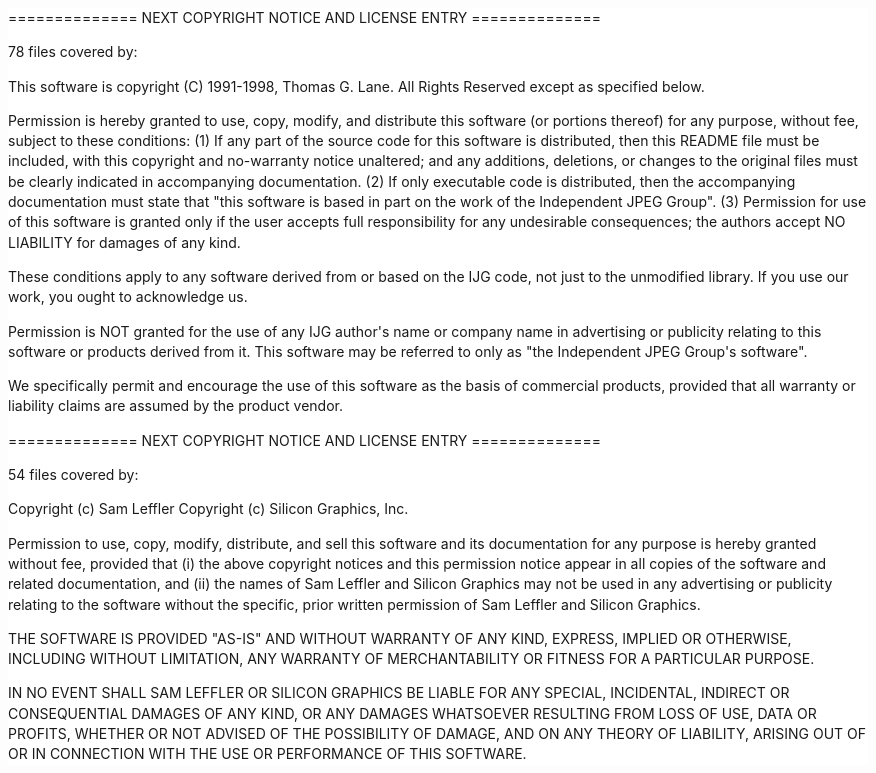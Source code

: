 
============== NEXT COPYRIGHT NOTICE AND LICENSE ENTRY ==============


78 files covered by:

This software is copyright (C) 1991-1998, Thomas G. Lane.
All Rights Reserved except as specified below.

Permission is hereby granted to use, copy, modify, and distribute this
software (or portions thereof) for any purpose, without fee, subject to these
conditions:
(1) If any part of the source code for this software is distributed, then this
README file must be included, with this copyright and no-warranty notice
unaltered; and any additions, deletions, or changes to the original files
must be clearly indicated in accompanying documentation.
(2) If only executable code is distributed, then the accompanying
documentation must state that "this software is based in part on the work of
the Independent JPEG Group".
(3) Permission for use of this software is granted only if the user accepts
full responsibility for any undesirable consequences; the authors accept
NO LIABILITY for damages of any kind.

These conditions apply to any software derived from or based on the IJG code,
not just to the unmodified library.  If you use our work, you ought to
acknowledge us.

Permission is NOT granted for the use of any IJG author's name or company name
in advertising or publicity relating to this software or products derived from
it.  This software may be referred to only as "the Independent JPEG Group's
software".

We specifically permit and encourage the use of this software as the basis of
commercial products, provided that all warranty or liability claims are
assumed by the product vendor.


============== NEXT COPYRIGHT NOTICE AND LICENSE ENTRY ==============


54 files covered by:

Copyright (c) Sam Leffler
 Copyright (c) Silicon Graphics, Inc.

 Permission to use, copy, modify, distribute, and sell this software and
 its documentation for any purpose is hereby granted without fee, provided
 that (i) the above copyright notices and this permission notice appear in
 all copies of the software and related documentation, and (ii) the names of
 Sam Leffler and Silicon Graphics may not be used in any advertising or
 publicity relating to the software without the specific, prior written
 permission of Sam Leffler and Silicon Graphics.

 THE SOFTWARE IS PROVIDED "AS-IS" AND WITHOUT WARRANTY OF ANY KIND,
 EXPRESS, IMPLIED OR OTHERWISE, INCLUDING WITHOUT LIMITATION, ANY
 WARRANTY OF MERCHANTABILITY OR FITNESS FOR A PARTICULAR PURPOSE.

 IN NO EVENT SHALL SAM LEFFLER OR SILICON GRAPHICS BE LIABLE FOR
 ANY SPECIAL, INCIDENTAL, INDIRECT OR CONSEQUENTIAL DAMAGES OF ANY KIND,
 OR ANY DAMAGES WHATSOEVER RESULTING FROM LOSS OF USE, DATA OR PROFITS,
 WHETHER OR NOT ADVISED OF THE POSSIBILITY OF DAMAGE, AND ON ANY THEORY OF
 LIABILITY, ARISING OUT OF OR IN CONNECTION WITH THE USE OR PERFORMANCE
 OF THIS SOFTWARE.
